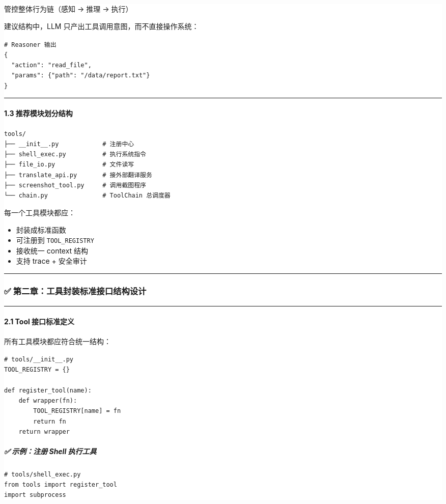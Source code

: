 管控整体行为链（感知 → 推理 → 执行）

建议结构中，LLM 只产出工具调用意图，而不直接操作系统：

    # Reasoner 输出
    {
      "action": "read_file",
      "params": {"path": "/data/report.txt"}
    }
    

* * *

#### 1.3 推荐模块划分结构

    tools/
    ├── __init__.py            # 注册中心
    ├── shell_exec.py          # 执行系统指令
    ├── file_io.py             # 文件读写
    ├── translate_api.py       # 接外部翻译服务
    ├── screenshot_tool.py     # 调用截图程序
    └── chain.py               # ToolChain 总调度器
    

每一个工具模块都应：

*   封装成标准函数
*   可注册到 `TOOL_REGISTRY`
*   接收统一 context 结构
*   支持 trace + 安全审计

* * *

### ✅ 第二章：工具封装标准接口结构设计

* * *

#### 2.1 Tool 接口标准定义

所有工具模块都应符合统一结构：

    # tools/__init__.py
    TOOL_REGISTRY = {}
    
    def register_tool(name):
        def wrapper(fn):
            TOOL_REGISTRY[name] = fn
            return fn
        return wrapper
    

##### ✅ 示例：注册 Shell 执行工具

    # tools/shell_exec.py
    from tools import register_tool
    import subprocess
    